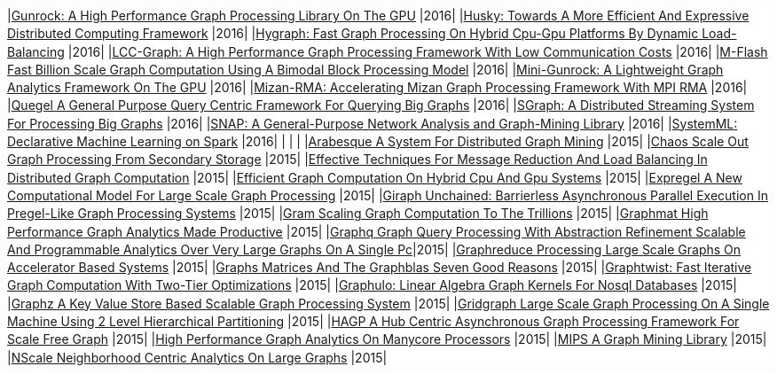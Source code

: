 |[Gunrock: A High Performance Graph Processing Library On The GPU](https://dl.acm.org/citation.cfm?id=2851145)                                                                     |2016|
|[Husky: Towards A More Efficient And Expressive Distributed Computing Framework](https://dl.acm.org/citation.cfm?id=2876477)                                                     |2016|
|[Hygraph: Fast Graph Processing On Hybrid Cpu-Gpu Platforms By Dynamic Load-Balancing](http://materials.dagstuhl.de/files/17/17431/17431.AnaLuciaVarbanescu1.Preprint.pdf)                                               |2016|
|[LCC-Graph: A High Performance Graph Processing Framework With Low Communication Costs](https://ieeexplore.ieee.org/document/7590434)                                               |2016|
|[M-Flash Fast Billion Scale Graph Computation Using A Bimodal Block Processing Model](https://arxiv.org/abs/1506.01406)                                                |2016|
|[Mini-Gunrock: A Lightweight Graph Analytics Framework On The GPU](https://ieeexplore.ieee.org/document/7965101)                                                                    |2016|
|[Mizan-RMA: Accelerating Mizan Graph Processing Framework With MPI RMA](https://ieeexplore.ieee.org/document/7839668)                                                              |2016|
|[Quegel A General Purpose Query Centric Framework For Querying Big Graphs](http://www.vldb.org/pvldb/vol9/p564-yan.pdf)                                                           |2016|
|[SGraph: A Distributed Streaming System For Processing Big Graphs](https://link.springer.com/chapter/10.1007/978-3-319-42553-5_24)                                                                    |2016|
|[SNAP: A General-Purpose Network Analysis and Graph-Mining Library](https://dl.acm.org/citation.cfm?id=2898361)                                                               |2016|
|[SystemML: Declarative Machine Learning on Spark](http://www.vldb.org/pvldb/vol9/p1425-boehm.pdf)                                                                                    |2016|
|                                                                                                                                   |    |
|[Arabesque A System For Distributed Graph Mining](https://dl.acm.org/citation.cfm?id=2815410)                                                                                    |2015|
|[Chaos Scale Out Graph Processing From Secondary Storage](https://dl.acm.org/citation.cfm?id=2815408)                                                                            |2015|
|[Effective Techniques For Message Reduction And Load Balancing In Distributed Graph Computation](https://dl.acm.org/citation.cfm?id=2736277.2741096)                                     |2015|
|[Efficient Graph Computation On Hybrid Cpu And Gpu Systems](https://link.springer.com/article/10.1007/s11227-015-1378-z)                                                                          |2015|
|[Expregel A New Computational Model For Large Scale Graph Processing](https://onlinelibrary.wiley.com/doi/abs/10.1002/cpe.3482)                                                                |2015|
|[Giraph Unchained: Barrierless Asynchronous Parallel Execution In Pregel-Like Graph Processing Systems](https://dl.acm.org/citation.cfm?id=2777604)                              |2015|
|[Gram Scaling Graph Computation To The Trillions](https://dl.acm.org/citation.cfm?id=2806849)                                                                                    |2015|
|[Graphmat High Performance Graph Analytics Made Productive](https://dl.acm.org/citation.cfm?doid=2809974.2809983)                                                                          |2015|
|[Graphq Graph Query Processing With Abstraction Refinement Scalable And Programmable Analytics Over Very Large Graphs On A Single Pc](https://www.usenix.org/conference/atc15/technical-session/presentation/wang-kai)|2015|
|[Graphreduce Processing Large Scale Graphs On Accelerator Based Systems](https://ieeexplore.ieee.org/document/7832802)                                                             |2015|
|[Graphs Matrices And The Graphblas Seven Good Reasons](https://www.sciencedirect.com/science/article/pii/S1877050915011618)                                                                               |2015|
|[Graphtwist: Fast Iterative Graph Computation With Two-Tier Optimizations](http://www.vldb.org/pvldb/vol8/p1262-Zhou.pdf)                                                           |2015|
|[Graphulo: Linear Algebra Graph Kernels For Nosql Databases](https://arxiv.org/abs/1508.07372)                                                                         |2015|
|[Graphz A Key Value Store Based Scalable Graph Processing System](https://ieeexplore.ieee.org/abstract/document/7307637)                                                                    |2015|
|[Gridgraph Large Scale Graph Processing On A Single Machine Using 2 Level Hierarchical Partitioning](https://www.usenix.org/conference/atc15/technical-session/presentation/zhu)                                 |2015|
|[HAGP A Hub Centric Asynchronous Graph Processing Framework For Scale Free Graph](https://ieeexplore.ieee.org/document/7152558)                                                    |2015|
|[High Performance Graph Analytics On Manycore Processors](https://ieeexplore.ieee.org/document/7161272)                                                                            |2015|
|[MIPS A Graph Mining Library]()                                                                                                        |2015|
|[NScale Neighborhood Centric Analytics On Large Graphs](https://link.springer.com/article/10.1007/s00778-015-0405-2)                                                                              |2015|